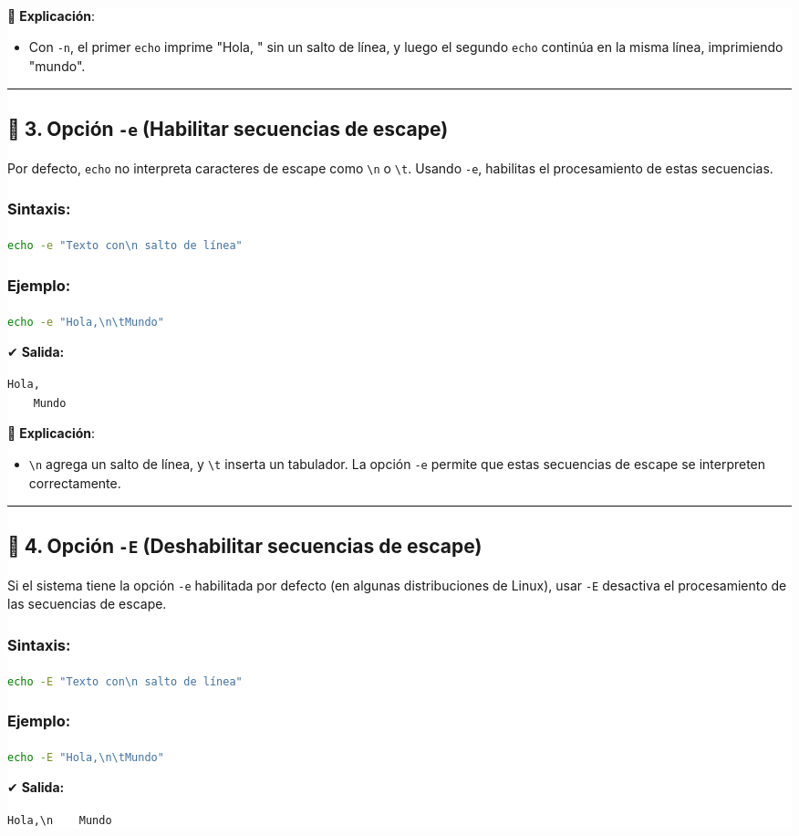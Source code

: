 📌 **Explicación**:
- Con `-n`, el primer `echo` imprime "Hola, " sin un salto de línea, y luego el segundo `echo` continúa en la misma línea, imprimiendo "mundo".

---

## 🔹 **3. Opción `-e` (Habilitar secuencias de escape)**

Por defecto, `echo` no interpreta caracteres de escape como `\n` o `\t`. Usando `-e`, habilitas el procesamiento de estas secuencias.

### **Sintaxis:**

```bash
echo -e "Texto con\n salto de línea"
```

### **Ejemplo:**

```bash
echo -e "Hola,\n\tMundo"
```

✔ **Salida:**
```
Hola,
    Mundo
```

📌 **Explicación**:
- `\n` agrega un salto de línea, y `\t` inserta un tabulador. La opción `-e` permite que estas secuencias de escape se interpreten correctamente.

---

## 🔹 **4. Opción `-E` (Deshabilitar secuencias de escape)**

Si el sistema tiene la opción `-e` habilitada por defecto (en algunas distribuciones de Linux), usar `-E` desactiva el procesamiento de las secuencias de escape.

### **Sintaxis:**

```bash
echo -E "Texto con\n salto de línea"
```

### **Ejemplo:**

```bash
echo -E "Hola,\n\tMundo"
```

✔ **Salida:**
```
Hola,\n    Mundo
```
